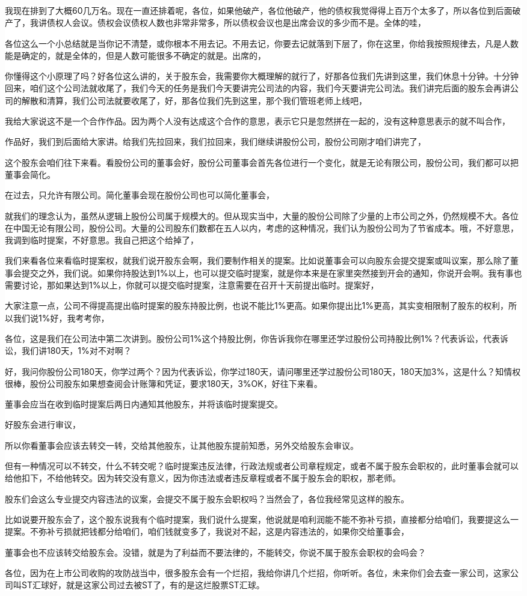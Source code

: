我现在排到了大概60几万名。现在一直还排着呢，各位，如果他破产，各位他破产，他的债权我觉得得上百万个太多了，所以各位到后面破产了，我讲债权人会议。债权会议债权人数也非常非常多，所以债权会议也是出席会议的多少而不是。全体的哇，


各位这么一个小总结就是当你记不清楚，或你根本不用去记。不用去记，你要去记就落到下层了，你在这里，你给我按照规律去，凡是人数能是确定的，就是全体的，但是人数可能很多不确定的就是。出席的，

你懂得这个小原理了吗？好各位这么讲的，关于股东会，我需要你大概理解的就行了，好那各位我们先讲到这里，我们休息十分钟。十分钟回来，咱们这个公司法就收尾了，我们今天的任务是我们今天要讲完公司法的内容，我们今天要讲完公司法。我们讲完后面的股东会再讲公司的解散和清算，我们公司法就要收尾了，好，那各位我们先到这里，那个我们管班老师上线吧，



我给大家说这不是一个合作作品。因为两个人没有达成这个合作的意思，表示它只是忽然拼在一起的，没有这种意思表示的就不叫合作，

作品好，我们到后面给大家讲。给我们先拉回来，我们拉回来，我们继续讲股份公司，股份公司刚才咱们讲完了，

这个股东会咱们往下来看。看股份公司的董事会好，股份公司董事会首先各位进行一个变化，就是无论有限公司，股份公司，我们都可以把董事会简化。

在过去，只允许有限公司。简化董事会现在股份公司也可以简化董事会，

就我们的理念认为，虽然从逻辑上股份公司属于规模大的。但从现实当中，大量的股份公司除了少量的上市公司之外，仍然规模不大。各位在中国无论有限公司，股份公司。大量的公司股东们数都在五人以内，考虑的这种情况，我们认为股份公司为了节省成本。哦，不好意思，我调到临时提案，不好意思。我自己把这个给掉了，

我们来看各位来看临时提案权，就我们说开股东会啊，我们要制作相关的提案。比如说董事会可以向股东会提交提案或叫议案，那么除了董事会提交之外，我们说。如果你持股达到1%以上，也可以提交临时提案，就是你本来是在家里突然接到开会的通知，你说开会啊。我有事也需要讨论，那如果达到1%以上，你就可以提交临时提案，注意需要在召开十天前提出临时。提案好，

大家注意一点，公司不得提高提出临时提案的股东持股比例，也说不能比1%更高。如果你提出比1%更高，其实变相限制了股东的权利，所以我们说1%好，我考考你，


各位，这是我们在公司法中第二次讲到。股份公司1%这个持股比例，你告诉我你在哪里还学过股份公司持股比例1%？代表诉讼，代表诉讼，我们讲180天，1%对不对啊？

好，我问你股份公司180天，你学过两个？因为代表诉讼，你学过180天，请问哪里还学过股份公司180天，180天加3%，这是什么？知情权很棒，股份公司股东如果想查阅会计账簿和凭证，要求180天，3%OK，好往下来看。


董事会应当在收到临时提案后两日内通知其他股东，并将该临时提案提交。

好股东会进行审议，

所以你看董事会应该去转交一转，交给其他股东，让其他股东提前知悉，另外交给股东会审议。

但有一种情况可以不转交，什么不转交呢？临时提案违反法律，行政法规或者公司章程规定，或者不属于股东会职权的，此时董事会就可以给他扣下，不给他转交。因为转交没有意义，因为你违法或者违反章程或者不属于股东会的职权，那老师。

股东们会这么专业提交内容违法的议案，会提交不属于股东会职权吗？当然会了，各位我经常见这样的股东。

比如说要开股东会了，这个股东说我有个临时提案，我们说什么提案，他说就是咱利润能不能不弥补亏损，直接都分给咱们，我要提这么一提案。不弥补亏损就把钱都分给咱们，咱们钱就变多了，我说对不起，这是内容违法的，如果你交给董事会，

董事会也不应该转交给股东会。没错，就是为了利益而不要法律的，不能转交，你说不属于股东会职权的会吗会？


各位，因为在上市公司收购的攻防战当中，很多股东会有一个烂招，我给你讲几个烂招，你听听。各位，未来你们会去查一家公司，这家公司叫ST汇球好，就是这家公司过去被ST了，有的是这烂股票ST汇球。

